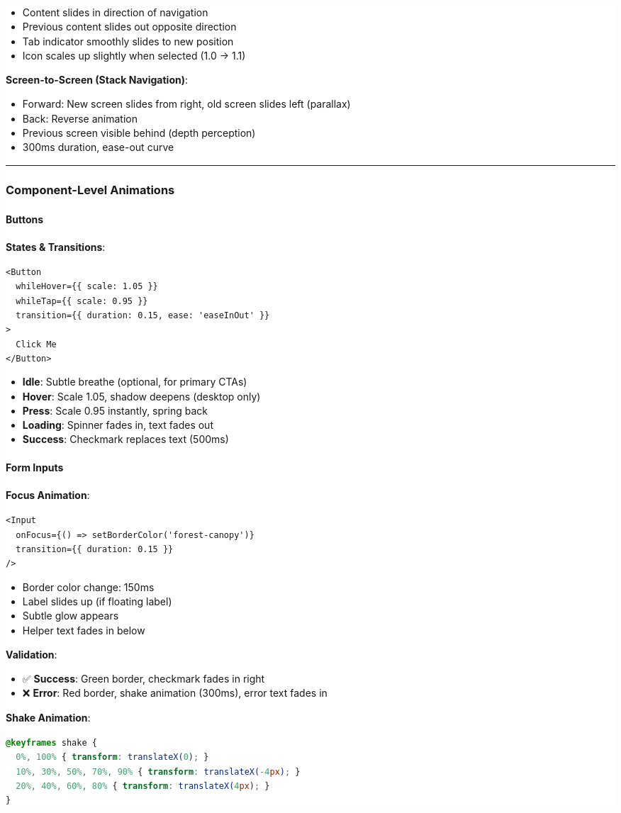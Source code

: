 - Content slides in direction of navigation
- Previous content slides out opposite direction
- Tab indicator smoothly slides to new position
- Icon scales up slightly when selected (1.0 → 1.1)

**Screen-to-Screen (Stack Navigation)**:
- Forward: New screen slides from right, old screen slides left (parallax)
- Back: Reverse animation
- Previous screen visible behind (depth perception)
- 300ms duration, ease-out curve

---

### Component-Level Animations

#### Buttons

**States & Transitions**:
```tsx
<Button
  whileHover={{ scale: 1.05 }}
  whileTap={{ scale: 0.95 }}
  transition={{ duration: 0.15, ease: 'easeInOut' }}
>
  Click Me
</Button>
```

- **Idle**: Subtle breathe (optional, for primary CTAs)
- **Hover**: Scale 1.05, shadow deepens (desktop only)
- **Press**: Scale 0.95 instantly, spring back
- **Loading**: Spinner fades in, text fades out
- **Success**: Checkmark replaces text (500ms)

#### Form Inputs

**Focus Animation**:
```tsx
<Input
  onFocus={() => setBorderColor('forest-canopy')}
  transition={{ duration: 0.15 }}
/>
```

- Border color change: 150ms
- Label slides up (if floating label)
- Subtle glow appears
- Helper text fades in below

**Validation**:
- ✅ **Success**: Green border, checkmark fades in right
- ❌ **Error**: Red border, shake animation (300ms), error text fades in

**Shake Animation**:
```css
@keyframes shake {
  0%, 100% { transform: translateX(0); }
  10%, 30%, 50%, 70%, 90% { transform: translateX(-4px); }
  20%, 40%, 60%, 80% { transform: translateX(4px); }
}
```
